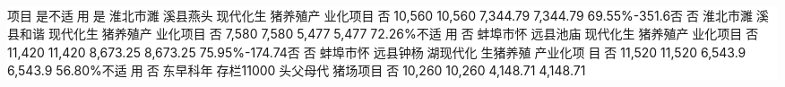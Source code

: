 项目
是不适
用
是
淮北市濉
溪县燕头
现代化生
猪养殖产
业化项目
否
10,560
10,560
7,344.79
7,344.79
69.55%-351.6否
否
淮北市濉
溪县和谐
现代化生
猪养殖产
业化项目
否
7,580
7,580
5,477
5,477
72.26%不适
用
否
蚌埠市怀
远县池庙
现代化生
猪养殖产
业化项目
否
11,420
11,420
8,673.25
8,673.25
75.95%-174.74否
否
蚌埠市怀
远县钟杨
湖现代化
生猪养殖
产业化项
目
否
11,520
11,520
6,543.9
6,543.9
56.80%不适
用
否
东早科年
存栏11000
头父母代
猪场项目
否
10,260
10,260
4,148.71
4,148.71